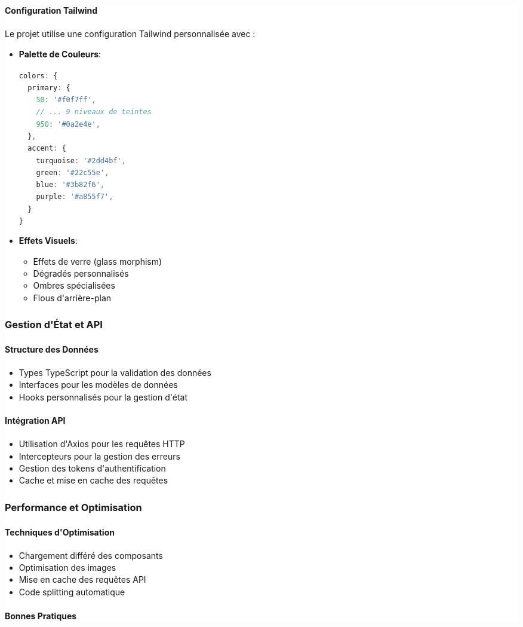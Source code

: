 #### Configuration Tailwind

Le projet utilise une configuration Tailwind personnalisée avec :

- **Palette de Couleurs**:

  ```typescript
  colors: {
    primary: {
      50: '#f0f7ff',
      // ... 9 niveaux de teintes
      950: '#0a2e4e',
    },
    accent: {
      turquoise: '#2dd4bf',
      green: '#22c55e',
      blue: '#3b82f6',
      purple: '#a855f7',
    }
  }
  ```

- **Effets Visuels**:
  - Effets de verre (glass morphism)
  - Dégradés personnalisés
  - Ombres spécialisées
  - Flous d'arrière-plan

### Gestion d'État et API

#### Structure des Données

- Types TypeScript pour la validation des données
- Interfaces pour les modèles de données
- Hooks personnalisés pour la gestion d'état

#### Intégration API

- Utilisation d'Axios pour les requêtes HTTP
- Intercepteurs pour la gestion des erreurs
- Gestion des tokens d'authentification
- Cache et mise en cache des requêtes

### Performance et Optimisation

#### Techniques d'Optimisation

- Chargement différé des composants
- Optimisation des images
- Mise en cache des requêtes API
- Code splitting automatique

#### Bonnes Pratiques
